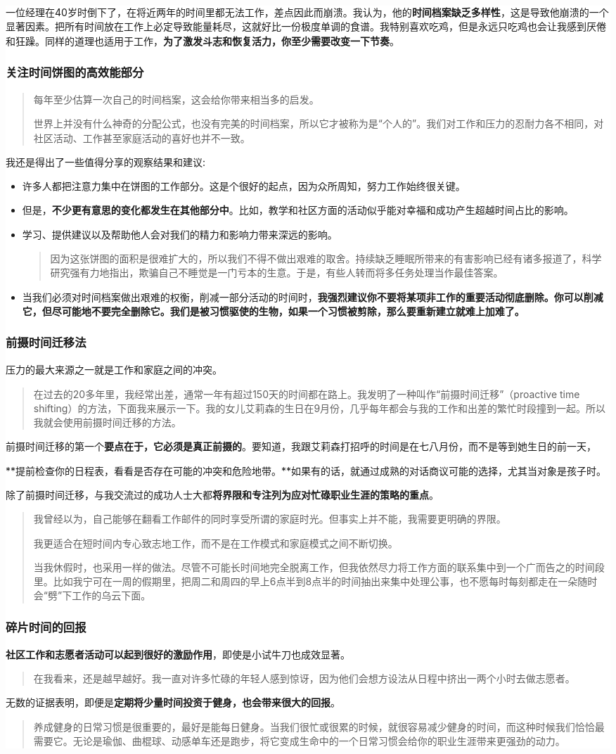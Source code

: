 一位经理在40岁时倒下了，在将近两年的时间里都无法工作，差点因此而崩溃。我认为，他的**时间档案缺乏多样性**，这是导致他崩溃的一个显著因素。把所有时间放在工作上必定导致能量耗尽，这就好比一份极度单调的食谱。我特别喜欢吃鸡，但是永远只吃鸡也会让我感到厌倦和狂躁。同样的道理也适用于工作，**为了激发斗志和恢复活力，你至少需要改变一下节奏**。


### 关注时间饼图的高效能部分

> 每年至少估算一次自己的时间档案，这会给你带来相当多的启发。
> 
> 世界上并没有什么神奇的分配公式，也没有完美的时间档案，所以它才被称为是“个人的”。我们对工作和压力的忍耐力各不相同，对社区活动、工作甚至家庭活动的喜好也并不一致。


我还是得出了一些值得分享的观察结果和建议:

- 许多人都把注意力集中在饼图的工作部分。这是个很好的起点，因为众所周知，努力工作始终很关键。

- 但是，**不少更有意思的变化都发生在其他部分中**。比如，教学和社区方面的活动似乎能对幸福和成功产生超越时间占比的影响。

- 学习、提供建议以及帮助他人会对我们的精力和影响力带来深远的影响。


	> 因为这张饼图的面积是很难扩大的，所以我们不得不做出艰难的取舍。持续缺乏睡眠所带来的有害影响已经有诸多报道了，科学研究强有力地指出，欺骗自己不睡觉是一门亏本的生意。于是，有些人转而将多任务处理当作最佳答案。

- 当我们必须对时间档案做出艰难的权衡，削减一部分活动的时间时，**我强烈建议你不要将某项非工作的重要活动彻底删除。你可以削减它，但尽可能地不要完全删除它。我们是被习惯驱使的生物，如果一个习惯被剪除，那么要重新建立就难上加难了。**


### 前摄时间迁移法

压力的最大来源之一就是工作和家庭之间的冲突。

> 在过去的20多年里，我经常出差，通常一年有超过150天的时间都在路上。我发明了一种叫作“前摄时间迁移”（proactive time shifting）的方法，下面我来展示一下。我的女儿艾莉森的生日在9月份，几乎每年都会与我的工作和出差的繁忙时段撞到一起。所以我就会使用前摄时间迁移的方法。

前摄时间迁移的第一个**要点在于，它必须是真正前摄的**。要知道，我跟艾莉森打招呼的时间是在七八月份，而不是等到她生日的前一天，


**提前检查你的日程表，看看是否存在可能的冲突和危险地带。**如果有的话，就通过成熟的对话商议可能的选择，尤其当对象是孩子时。


除了前摄时间迁移，与我交流过的成功人士大都**将界限和专注列为应对忙碌职业生涯的策略的重点**。

> 我曾经以为，自己能够在翻看工作邮件的同时享受所谓的家庭时光。但事实上并不能，我需要更明确的界限。
> 
> 我更适合在短时间内专心致志地工作，而不是在工作模式和家庭模式之间不断切换。
> 
> 当我休假时，也采用一样的做法。尽管不可能长时间地完全脱离工作，但我依然尽力将工作方面的联系集中到一个广而告之的时间段里。比如我宁可在一周的假期里，把周二和周四的早上6点半到8点半的时间抽出来集中处理公事，也不愿每时每刻都走在一朵随时会“劈”下工作的乌云下面。

### 碎片时间的回报

**社区工作和志愿者活动可以起到很好的激励作用**，即使是小试牛刀也成效显著。

> 在我看来，还是越早越好。我一直对许多忙碌的年轻人感到惊讶，因为他们会想方设法从日程中挤出一两个小时去做志愿者。


无数的证据表明，即便是**定期将少量时间投资于健身，也会带来很大的回报**。


> 养成健身的日常习惯是很重要的，最好是能每日健身。当我们很忙或很累的时候，就很容易减少健身的时间，而这种时候我们恰恰最需要它。无论是瑜伽、曲棍球、动感单车还是跑步，将它变成生命中的一个日常习惯会给你的职业生涯带来更强劲的动力。
